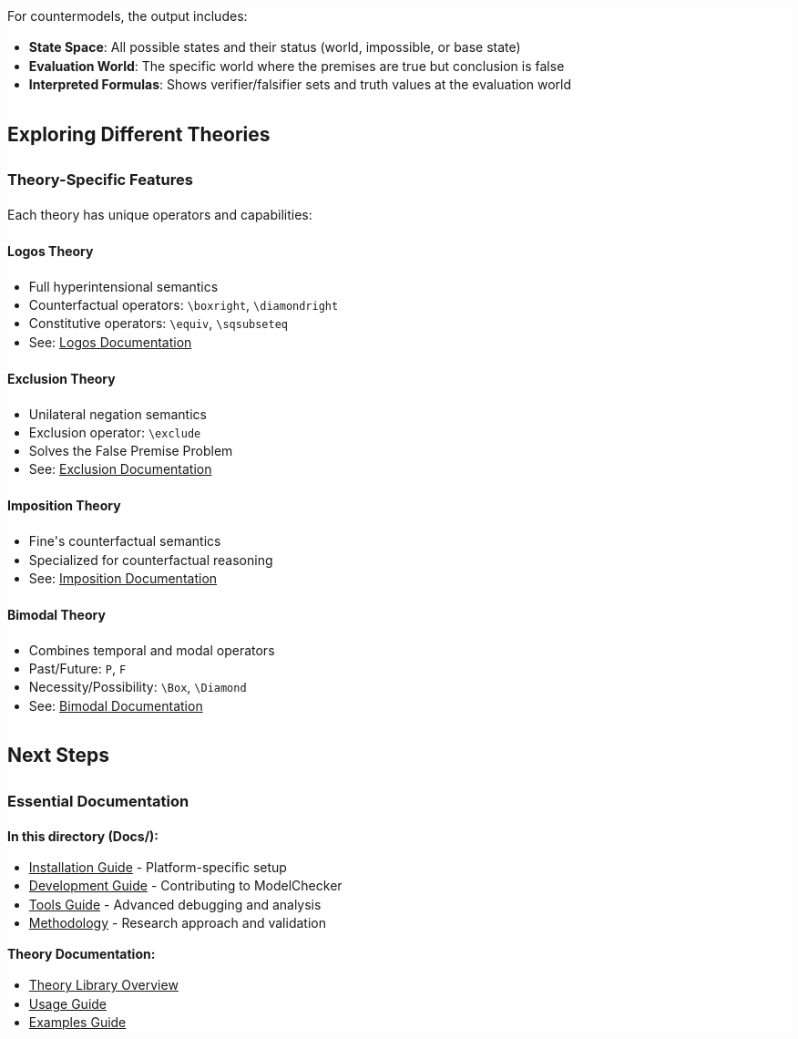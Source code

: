 For countermodels, the output includes:

- **State Space**: All possible states and their status (world, impossible, or base state)
- **Evaluation World**: The specific world where the premises are true but conclusion is false
- **Interpreted Formulas**: Shows verifier/falsifier sets and truth values at the evaluation world

## Exploring Different Theories

### Theory-Specific Features

Each theory has unique operators and capabilities:

#### Logos Theory

- Full hyperintensional semantics
- Counterfactual operators: `\boxright`, `\diamondright`
- Constitutive operators: `\equiv`, `\sqsubseteq`
- See: [Logos Documentation](../Code/src/model_checker/theory_lib/logos/README.md)

#### Exclusion Theory

- Unilateral negation semantics
- Exclusion operator: `\exclude`
- Solves the False Premise Problem
- See: [Exclusion Documentation](../Code/src/model_checker/theory_lib/exclusion/README.md)

#### Imposition Theory

- Fine's counterfactual semantics
- Specialized for counterfactual reasoning
- See: [Imposition Documentation](../Code/src/model_checker/theory_lib/imposition/README.md)

#### Bimodal Theory

- Combines temporal and modal operators
- Past/Future: `P`, `F`
- Necessity/Possibility: `\Box`, `\Diamond`
- See: [Bimodal Documentation](../Code/src/model_checker/theory_lib/bimodal/README.md)

## Next Steps

### Essential Documentation

**In this directory (Docs/):**

- [Installation Guide](INSTALLATION.md) - Platform-specific setup
- [Development Guide](DEVELOPMENT.md) - Contributing to ModelChecker
- [Tools Guide](TOOLS.md) - Advanced debugging and analysis
- [Methodology](architecture/README.md) - Research approach and validation

**Theory Documentation:**

- [Theory Library Overview](../Code/src/model_checker/theory_lib/README.md)
- [Usage Guide](../Code/src/model_checker/theory_lib/docs/USAGE_GUIDE.md)
- [Examples Guide](../Code/src/model_checker/theory_lib/docs/EXAMPLES.md)
